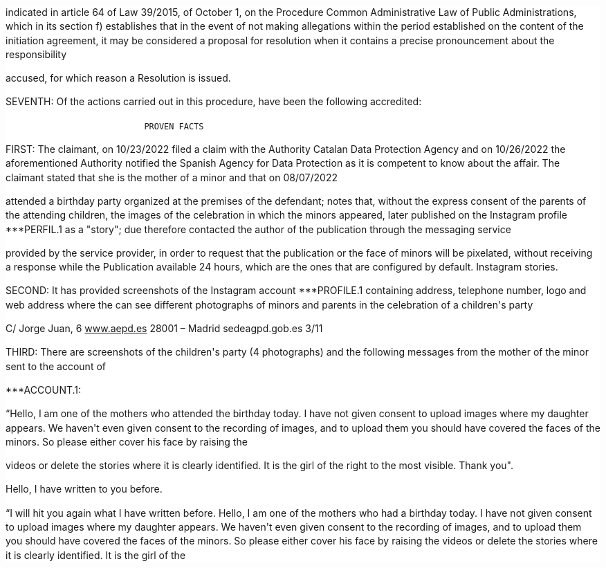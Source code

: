 indicated in article 64 of Law 39/2015, of October 1, on the Procedure
Common Administrative Law of Public Administrations, which in its section f)
establishes that in the event of not making allegations within the period established on the
content of the initiation agreement, it may be considered a proposal for
resolution when it contains a precise pronouncement about the responsibility

accused, for which reason a Resolution is issued.

SEVENTH: Of the actions carried out in this procedure, have been
the following accredited:

                                PROVEN FACTS

FIRST: The claimant, on 10/23/2022 filed a claim with the Authority
Catalan Data Protection Agency and on 10/26/2022 the aforementioned Authority notified the
Spanish Agency for Data Protection as it is competent to know about the
affair. The claimant stated that she is the mother of a minor and that on 08/07/2022

attended a birthday party organized at the premises of the defendant; notes that,
without the express consent of the parents of the attending children, the
images of the celebration in which the minors appeared, later
published on the Instagram profile \*\*\*PERFIL.1 as a "story"; due
therefore contacted the author of the publication through the messaging service

provided by the service provider, in order to request that the
publication or the face of minors will be pixelated, without receiving a response while the
Publication available 24 hours, which are the ones that are configured by default.
Instagram stories.

SECOND: It has provided screenshots of the Instagram account
\*\*\*PROFILE.1 containing address, telephone number, logo and web address where the
can see different photographs of minors and parents in the celebration of
a children's party

C/ Jorge Juan, 6 www.aepd.es
28001 – Madrid sedeagpd.gob.es 3/11

THIRD: There are screenshots of the children's party (4 photographs)
and the following messages from the mother of the minor sent to the account of

\*\*\*ACCOUNT.1:

“Hello, I am one of the mothers who attended the birthday today. I have not given
consent to upload images where my daughter appears. We haven't even given
consent to the recording of images, and to upload them you should have covered
the faces of the minors. So please either cover his face by raising the

videos or delete the stories where it is clearly identified. It is the girl of the
right to the most visible. Thank you".

Hello, I have written to you before.

“I will hit you again what I have written before.
Hello, I am one of the mothers who had a birthday today. I have not given
consent to upload images where my daughter appears. We haven't even given
consent to the recording of images, and to upload them you should have covered
the faces of the minors. So please either cover his face by raising the
videos or delete the stories where it is clearly identified. It is the girl of the
